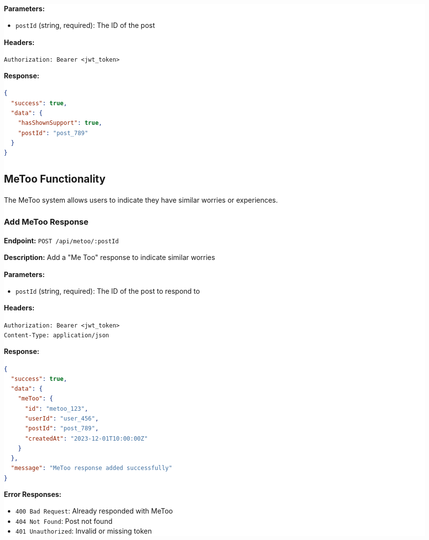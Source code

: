 **Parameters:**
- `postId` (string, required): The ID of the post

**Headers:**
```
Authorization: Bearer <jwt_token>
```

**Response:**
```json
{
  "success": true,
  "data": {
    "hasShownSupport": true,
    "postId": "post_789"
  }
}
```

## MeToo Functionality

The MeToo system allows users to indicate they have similar worries or experiences.

### Add MeToo Response

**Endpoint:** `POST /api/metoo/:postId`

**Description:** Add a "Me Too" response to indicate similar worries

**Parameters:**
- `postId` (string, required): The ID of the post to respond to

**Headers:**
```
Authorization: Bearer <jwt_token>
Content-Type: application/json
```

**Response:**
```json
{
  "success": true,
  "data": {
    "meToo": {
      "id": "metoo_123",
      "userId": "user_456",
      "postId": "post_789",
      "createdAt": "2023-12-01T10:00:00Z"
    }
  },
  "message": "MeToo response added successfully"
}
```

**Error Responses:**
- `400 Bad Request`: Already responded with MeToo
- `404 Not Found`: Post not found
- `401 Unauthorized`: Invalid or missing token
